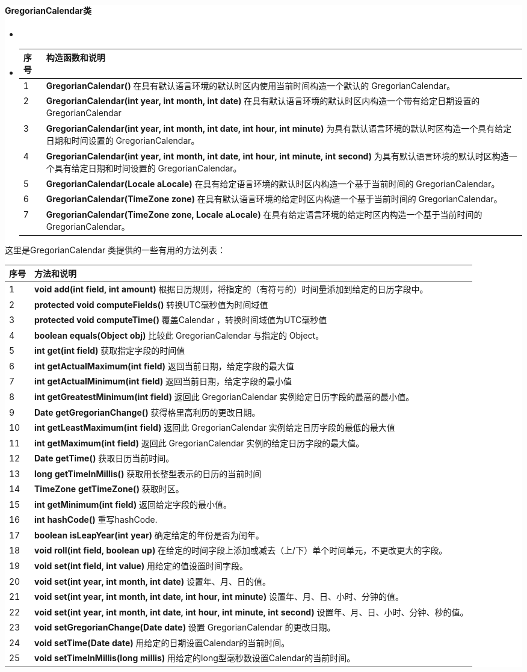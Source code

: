#### GregorianCalendar类

- 

- | **序号** | **构造函数和说明**                                           |
  | -------- | ------------------------------------------------------------ |
  | 1        | **GregorianCalendar()** 在具有默认语言环境的默认时区内使用当前时间构造一个默认的 GregorianCalendar。 |
  | 2        | **GregorianCalendar(int year, int month, int date)** 在具有默认语言环境的默认时区内构造一个带有给定日期设置的 GregorianCalendar |
  | 3        | **GregorianCalendar(int year, int month, int date, int hour, int minute)** 为具有默认语言环境的默认时区构造一个具有给定日期和时间设置的 GregorianCalendar。 |
  | 4        | **GregorianCalendar(int year, int month, int date, int hour, int minute, int second)**  为具有默认语言环境的默认时区构造一个具有给定日期和时间设置的 GregorianCalendar。 |
  | 5        | **GregorianCalendar(Locale aLocale)** 在具有给定语言环境的默认时区内构造一个基于当前时间的 GregorianCalendar。 |
  | 6        | **GregorianCalendar(TimeZone zone)** 在具有默认语言环境的给定时区内构造一个基于当前时间的 GregorianCalendar。 |
  | 7        | **GregorianCalendar(TimeZone zone, Locale aLocale)**  在具有给定语言环境的给定时区内构造一个基于当前时间的 GregorianCalendar。 |

这里是GregorianCalendar 类提供的一些有用的方法列表：

| **序号** | **方法和说明**                                               |
| -------- | :----------------------------------------------------------- |
| 1        | **void add(int field, int amount)** 根据日历规则，将指定的（有符号的）时间量添加到给定的日历字段中。 |
| 2        | **protected void computeFields()** 转换UTC毫秒值为时间域值   |
| 3        | **protected void computeTime()** 覆盖Calendar ，转换时间域值为UTC毫秒值 |
| 4        | **boolean equals(Object obj)** 比较此 GregorianCalendar 与指定的 Object。 |
| 5        | **int get(int field)** 获取指定字段的时间值                  |
| 6        | **int getActualMaximum(int field)** 返回当前日期，给定字段的最大值 |
| 7        | **int getActualMinimum(int field)** 返回当前日期，给定字段的最小值 |
| 8        | **int getGreatestMinimum(int field)**  返回此 GregorianCalendar 实例给定日历字段的最高的最小值。 |
| 9        | **Date getGregorianChange()** 获得格里高利历的更改日期。     |
| 10       | **int getLeastMaximum(int field)** 返回此 GregorianCalendar 实例给定日历字段的最低的最大值 |
| 11       | **int getMaximum(int field)** 返回此 GregorianCalendar 实例的给定日历字段的最大值。 |
| 12       | **Date getTime()** 获取日历当前时间。                        |
| 13       | **long getTimeInMillis()** 获取用长整型表示的日历的当前时间  |
| 14       | **TimeZone getTimeZone()** 获取时区。                        |
| 15       | **int getMinimum(int field)** 返回给定字段的最小值。         |
| 16       | **int hashCode()** 重写hashCode.                             |
| 17       | **boolean isLeapYear(int year)** 确定给定的年份是否为闰年。  |
| 18       | **void roll(int field, boolean up)** 在给定的时间字段上添加或减去（上/下）单个时间单元，不更改更大的字段。 |
| 19       | **void set(int field, int value)** 用给定的值设置时间字段。  |
| 20       | **void set(int year, int month, int date)** 设置年、月、日的值。 |
| 21       | **void set(int year, int month, int date, int hour, int minute)** 设置年、月、日、小时、分钟的值。 |
| 22       | **void set(int year, int month, int date, int hour, int minute, int second)** 设置年、月、日、小时、分钟、秒的值。 |
| 23       | **void setGregorianChange(Date date)** 设置 GregorianCalendar 的更改日期。 |
| 24       | **void setTime(Date date)** 用给定的日期设置Calendar的当前时间。 |
| 25       | **void setTimeInMillis(long millis)** 用给定的long型毫秒数设置Calendar的当前时间。 |